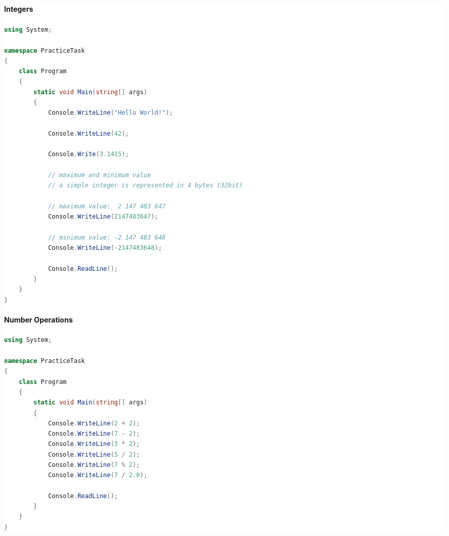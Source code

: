 ```csharp
```

#### Integers

```csharp
using System;

namespace PracticeTask
{
    class Program
    {
        static void Main(string[] args)
        {
            Console.WriteLine("Hello World!");

            Console.WriteLine(42);

            Console.Write(3.1415);

            // maximum and minimum value
            // a simple integer is represented in 4 bytes (32bit)

            // maximum value:  2 147 483 647
            Console.WriteLine(2147483647);

            // minimum value: -2 147 483 648
            Console.WriteLine(-2147483648);

            Console.ReadLine();
        }
    }
}
```

#### Number Operations

```csharp
using System;

namespace PracticeTask
{
    class Program
    {
        static void Main(string[] args)
        {
            Console.WriteLine(2 + 2);
            Console.WriteLine(7 - 2);
            Console.WriteLine(3 * 2);
            Console.WriteLine(5 / 2);
            Console.WriteLine(7 % 2);
            Console.WriteLine(7 / 2.0);

            Console.ReadLine();
        }
    }
}
```
